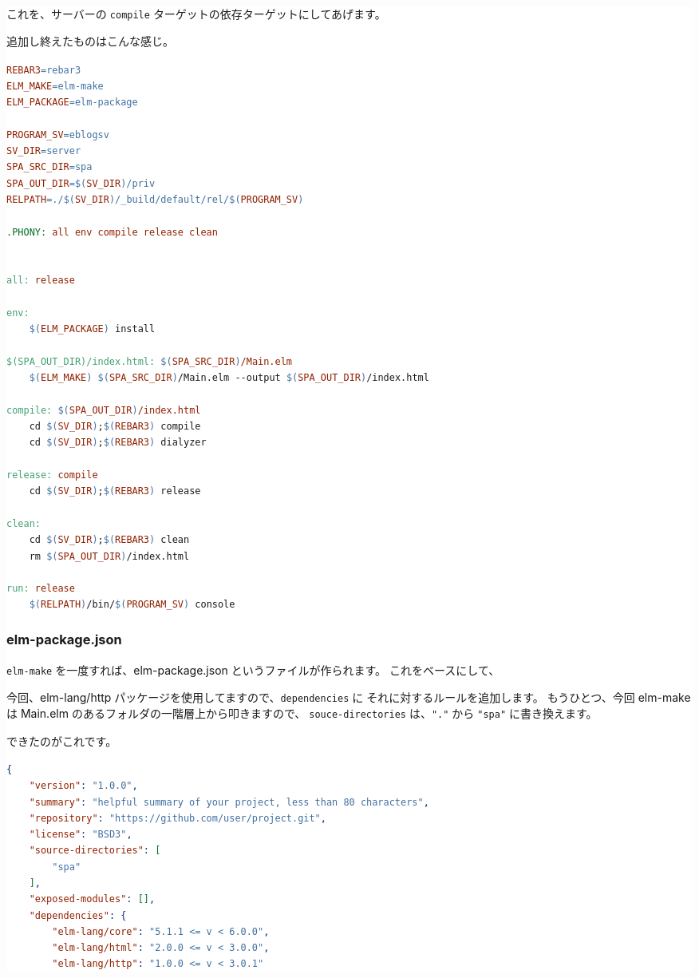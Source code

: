 これを、サーバーの `compile` ターゲットの依存ターゲットにしてあげます。

追加し終えたものはこんな感じ。


```makefile
REBAR3=rebar3
ELM_MAKE=elm-make
ELM_PACKAGE=elm-package

PROGRAM_SV=eblogsv
SV_DIR=server
SPA_SRC_DIR=spa
SPA_OUT_DIR=$(SV_DIR)/priv
RELPATH=./$(SV_DIR)/_build/default/rel/$(PROGRAM_SV)

.PHONY: all env compile release clean


all: release

env:
	$(ELM_PACKAGE) install

$(SPA_OUT_DIR)/index.html: $(SPA_SRC_DIR)/Main.elm
	$(ELM_MAKE) $(SPA_SRC_DIR)/Main.elm --output $(SPA_OUT_DIR)/index.html

compile: $(SPA_OUT_DIR)/index.html
	cd $(SV_DIR);$(REBAR3) compile
	cd $(SV_DIR);$(REBAR3) dialyzer

release: compile
	cd $(SV_DIR);$(REBAR3) release

clean:
	cd $(SV_DIR);$(REBAR3) clean
	rm $(SPA_OUT_DIR)/index.html

run: release
	$(RELPATH)/bin/$(PROGRAM_SV) console
```

### elm-package.json

`elm-make` を一度すれば、elm-package.json というファイルが作られます。
これをベースにして、

今回、elm-lang/http パッケージを使用してますので、`dependencies` に それに対するルールを追加します。
もうひとつ、今回 elm-make は Main.elm のあるフォルダの一階層上から叩きますので、
`souce-directories` は、`"."` から `"spa"` に書き換えます。

できたのがこれです。

```json:elm-package.json
{
    "version": "1.0.0",
    "summary": "helpful summary of your project, less than 80 characters",
    "repository": "https://github.com/user/project.git",
    "license": "BSD3",
    "source-directories": [
        "spa"
    ],
    "exposed-modules": [],
    "dependencies": {
        "elm-lang/core": "5.1.1 <= v < 6.0.0",
        "elm-lang/html": "2.0.0 <= v < 3.0.0",
        "elm-lang/http": "1.0.0 <= v < 3.0.1"
```